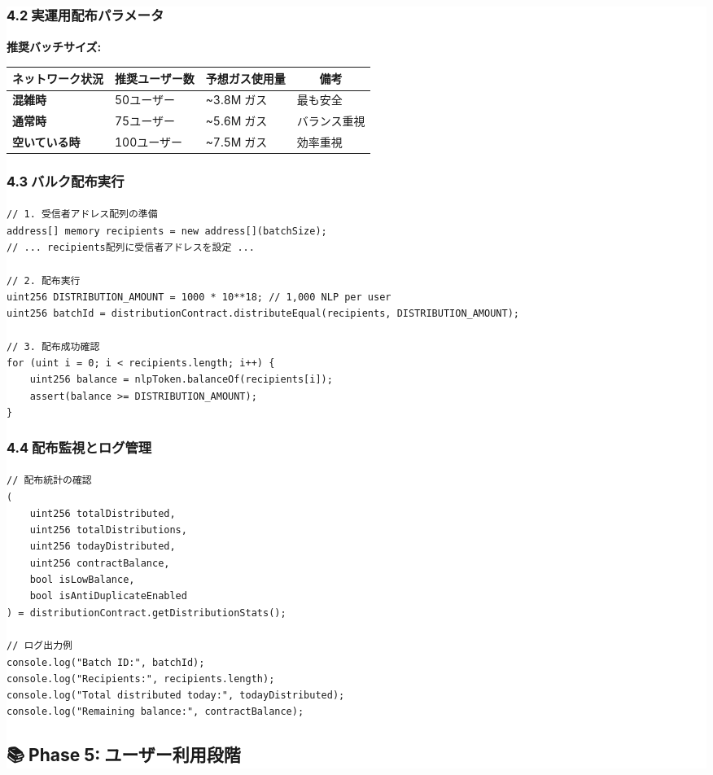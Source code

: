 ### 4.2 実運用配布パラメータ

**推奨バッチサイズ:**

| ネットワーク状況 | 推奨ユーザー数 | 予想ガス使用量 | 備考 |
|----------------|---------------|---------------|------|
| **混雑時** | 50ユーザー | ~3.8M ガス | 最も安全 |
| **通常時** | 75ユーザー | ~5.6M ガス | バランス重視 |
| **空いている時** | 100ユーザー | ~7.5M ガス | 効率重視 |

### 4.3 バルク配布実行

```solidity
// 1. 受信者アドレス配列の準備
address[] memory recipients = new address[](batchSize);
// ... recipients配列に受信者アドレスを設定 ...

// 2. 配布実行
uint256 DISTRIBUTION_AMOUNT = 1000 * 10**18; // 1,000 NLP per user
uint256 batchId = distributionContract.distributeEqual(recipients, DISTRIBUTION_AMOUNT);

// 3. 配布成功確認
for (uint i = 0; i < recipients.length; i++) {
    uint256 balance = nlpToken.balanceOf(recipients[i]);
    assert(balance >= DISTRIBUTION_AMOUNT);
}
```

### 4.4 配布監視とログ管理

```solidity
// 配布統計の確認
(
    uint256 totalDistributed,
    uint256 totalDistributions,
    uint256 todayDistributed,
    uint256 contractBalance,
    bool isLowBalance,
    bool isAntiDuplicateEnabled
) = distributionContract.getDistributionStats();

// ログ出力例
console.log("Batch ID:", batchId);
console.log("Recipients:", recipients.length);
console.log("Total distributed today:", todayDistributed);
console.log("Remaining balance:", contractBalance);
```

## 📚 Phase 5: ユーザー利用段階
